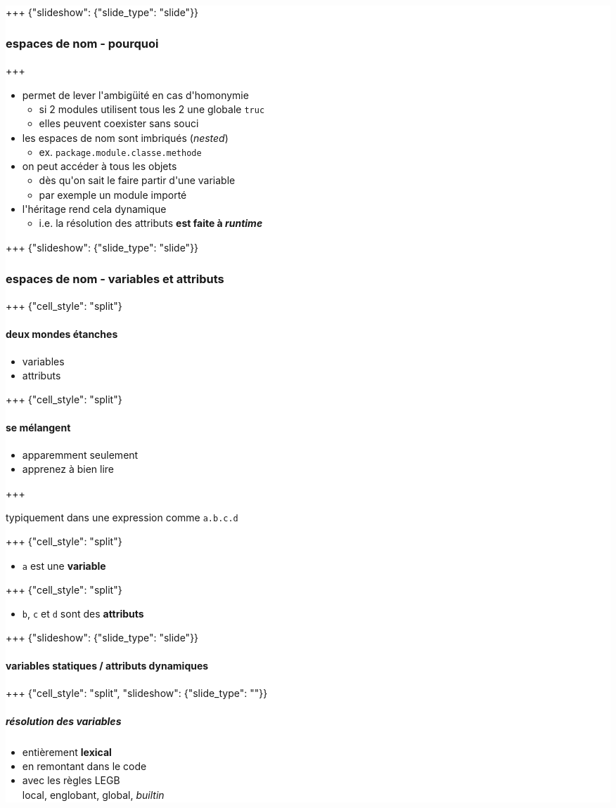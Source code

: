 +++ {"slideshow": {"slide_type": "slide"}}

### espaces de nom - pourquoi

+++

* permet de lever l'ambigüité en cas d'homonymie
  * si 2 modules utilisent tous les 2 une globale `truc`
  * elles peuvent coexister sans souci
* les espaces de nom sont imbriqués (*nested*)
  * ex. `package.module.classe.methode`
* on peut accéder à tous les objets
  * dès qu'on sait le faire partir d'une variable
  * par exemple un module importé
* l'héritage rend cela dynamique
  * i.e. la résolution des attributs **est faite à *runtime***

+++ {"slideshow": {"slide_type": "slide"}}

### espaces de nom - variables et attributs

+++ {"cell_style": "split"}

#### deux mondes étanches

* variables
* attributs

+++ {"cell_style": "split"}

#### se mélangent

* apparemment seulement
* apprenez à bien lire

+++

typiquement dans une expression comme `a.b.c.d`

+++ {"cell_style": "split"}

* `a` est une **variable**

+++ {"cell_style": "split"}

* `b`, `c` et `d` sont des **attributs**

+++ {"slideshow": {"slide_type": "slide"}}

#### variables statiques / attributs dynamiques

+++ {"cell_style": "split", "slideshow": {"slide_type": ""}}

##### résolution des **variables**

* entièrement **lexical**
* en remontant dans le code
* avec les règles LEGB  
  local, englobant, global, *builtin*
